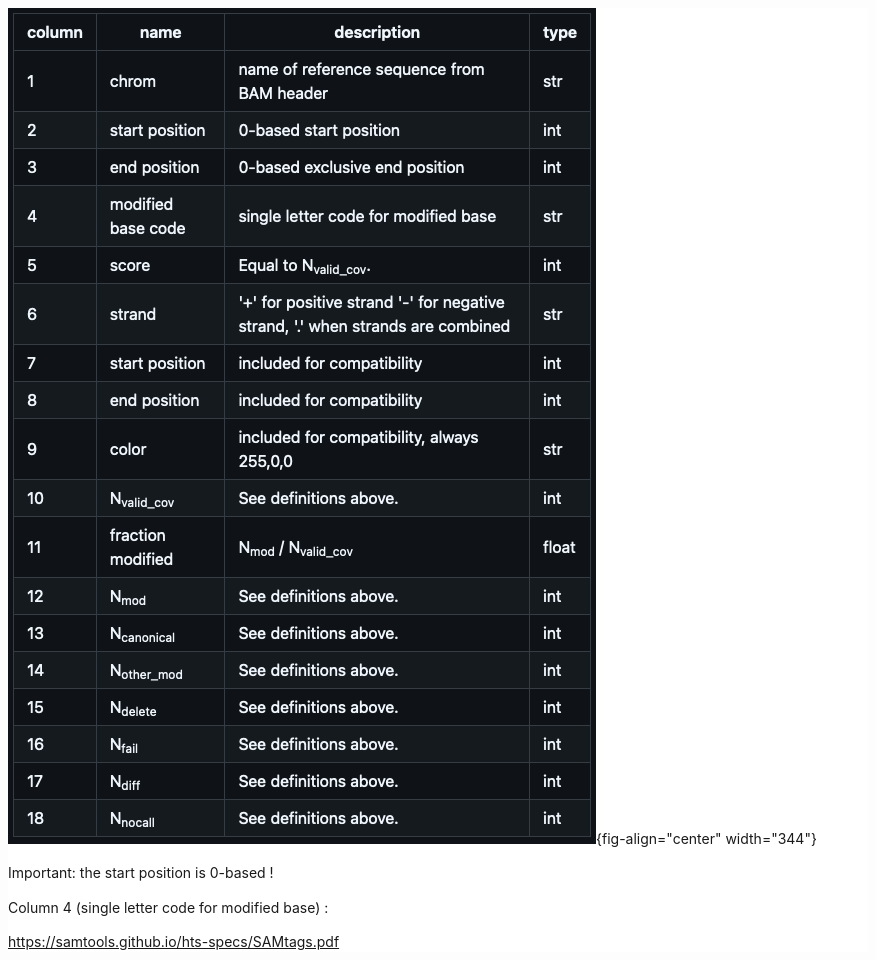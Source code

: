![Columns description of the BedMethyl file (output from modkit, within MicrobeMod pipeline)](images/Screenshot%202024-09-17%20at%2010.55.41.png){fig-align="center" width="344"}

Important: the start position is 0-based !

Column 4 (single letter code for modified base) :

<https://samtools.github.io/hts-specs/SAMtags.pdf>
